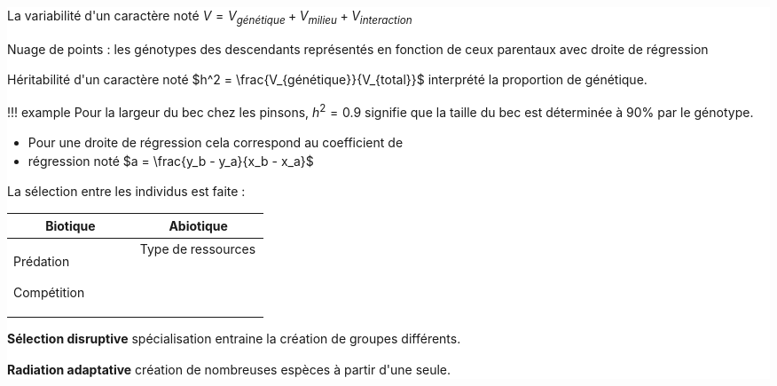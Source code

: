 La variabilité d'un caractère noté $V = V_{génétique} + V_{milieu} + V_{interaction}$

Nuage de points : les génotypes des descendants représentés en fonction de ceux parentaux avec droite de régression

Héritabilité d'un caractère noté $h^2 = \frac{V_{génétique}}{V_{total}}$ interprété la proportion de génétique.

!!! example
    Pour la largeur du bec chez les pinsons, $h^2 = 0.9$ signifie que la taille du bec est déterminée à 90% par le génotype.

* Pour une droite de régression cela correspond au coefficient de
* régression noté $a = \frac{y_b - y_a}{x_b - x_a}$

La sélection entre les individus est faite :

<table>
<colgroup>
<col style="width: 49%" />
<col style="width: 50%" />
</colgroup>
<thead>
<tr class="header">
<th>Biotique</th>
<th>Abiotique</th>
</tr>
</thead>
<tbody>
<tr class="odd">
<td><p>Prédation</p>
<p>Compétition</p></td>
<td>Type de ressources</td>
</tr>
</tbody>
</table>

__Sélection disruptive__ spécialisation entraine la création de groupes
différents.

__Radiation adaptative__ création de nombreuses espèces à partir d'une
seule.
